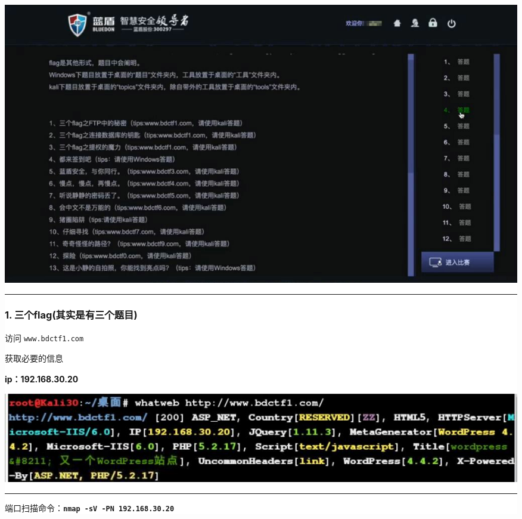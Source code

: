 ![images](/images/2017-09-20/ld1.png)

------

### <span id = "f1">1. 三个flag(其实是有三个题目)</span>

访问 `www.bdctf1.com` <br>

获取必要的信息 <br>

**ip：192.168.30.20**

![images](/images/2017-09-20/ld2.png)

-------

端口扫描命令：**`nmap -sV -PN 192.168.30.20`** <br>
